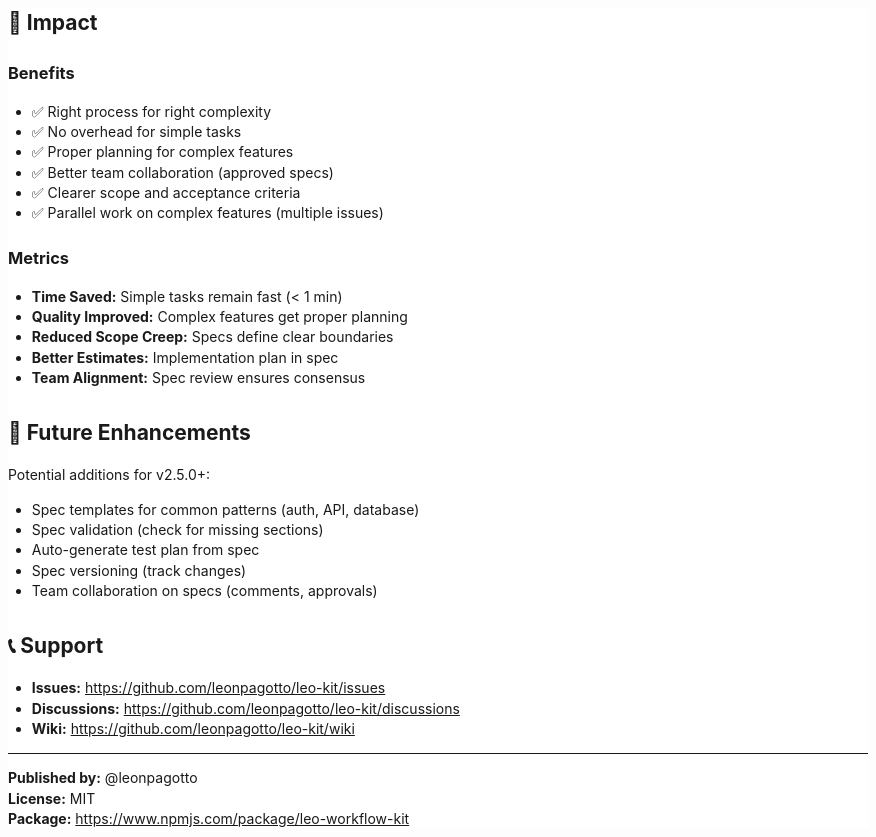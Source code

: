 ## 🎯 Impact

### Benefits
- ✅ Right process for right complexity
- ✅ No overhead for simple tasks
- ✅ Proper planning for complex features
- ✅ Better team collaboration (approved specs)
- ✅ Clearer scope and acceptance criteria
- ✅ Parallel work on complex features (multiple issues)

### Metrics
- **Time Saved:** Simple tasks remain fast (< 1 min)
- **Quality Improved:** Complex features get proper planning
- **Reduced Scope Creep:** Specs define clear boundaries
- **Better Estimates:** Implementation plan in spec
- **Team Alignment:** Spec review ensures consensus

## 🔮 Future Enhancements

Potential additions for v2.5.0+:
- Spec templates for common patterns (auth, API, database)
- Spec validation (check for missing sections)
- Auto-generate test plan from spec
- Spec versioning (track changes)
- Team collaboration on specs (comments, approvals)

## 📞 Support

- **Issues:** https://github.com/leonpagotto/leo-kit/issues
- **Discussions:** https://github.com/leonpagotto/leo-kit/discussions
- **Wiki:** https://github.com/leonpagotto/leo-kit/wiki

---

**Published by:** @leonpagotto  
**License:** MIT  
**Package:** https://www.npmjs.com/package/leo-workflow-kit
